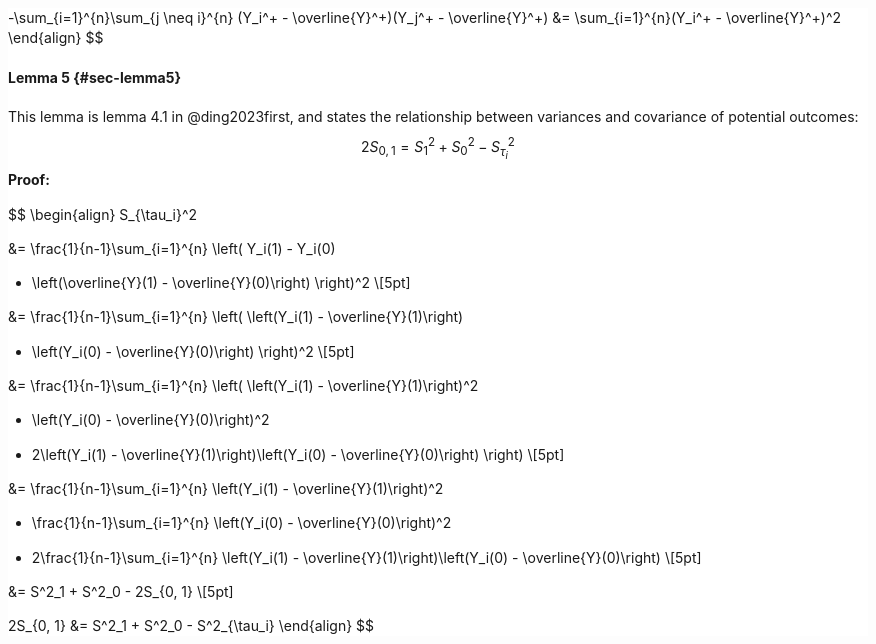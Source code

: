 -\sum_{i=1}^{n}\sum_{j \neq i}^{n}
(Y_i^+ - \overline{Y}^+)(Y_j^+ - \overline{Y}^+)
&= \sum_{i=1}^{n}(Y_i^+ - \overline{Y}^+)^2
\end{align}
$$
#### Lemma 5 {#sec-lemma5}

This lemma is lemma 4.1 in @ding2023first, and states the relationship between variances and covariance of potential outcomes:
$$
2S_{0,1} = S^2_1 + S^2_0 - S^2_{\tau_i}
$$
**Proof:**

$$
\begin{align}
S_{\tau_i}^2

&= \frac{1}{n-1}\sum_{i=1}^{n}
\left(
Y_i(1) - Y_i(0)
- \left(\overline{Y}(1) - \overline{Y}(0)\right)
\right)^2
\\[5pt]

&= \frac{1}{n-1}\sum_{i=1}^{n}
\left(
\left(Y_i(1) - \overline{Y}(1)\right)
- \left(Y_i(0) - \overline{Y}(0)\right)
\right)^2
\\[5pt]

&= \frac{1}{n-1}\sum_{i=1}^{n}
\left(
\left(Y_i(1) - \overline{Y}(1)\right)^2
+ \left(Y_i(0) - \overline{Y}(0)\right)^2
- 2\left(Y_i(1) - \overline{Y}(1)\right)\left(Y_i(0) - \overline{Y}(0)\right)
\right)
\\[5pt]

&= 
\frac{1}{n-1}\sum_{i=1}^{n}
\left(Y_i(1) - \overline{Y}(1)\right)^2
+ \frac{1}{n-1}\sum_{i=1}^{n}
\left(Y_i(0) - \overline{Y}(0)\right)^2
- 2\frac{1}{n-1}\sum_{i=1}^{n}
\left(Y_i(1) - \overline{Y}(1)\right)\left(Y_i(0) - \overline{Y}(0)\right)
\\[5pt]

&= 
S^2_1 + S^2_0 - 2S_{0, 1}
\\[5pt]

2S_{0, 1} &= S^2_1 + S^2_0 - S^2_{\tau_i}
\end{align}
$$
